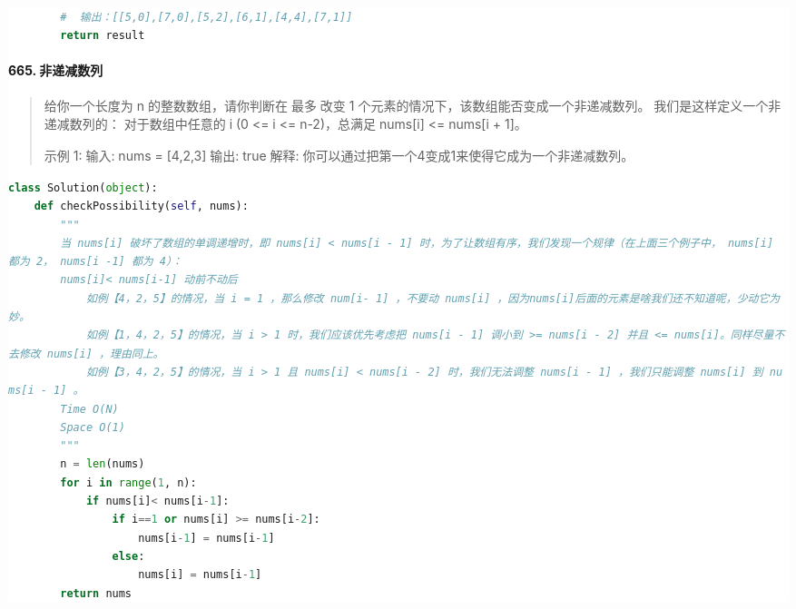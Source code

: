 ```python
        #  输出：[[5,0],[7,0],[5,2],[6,1],[4,4],[7,1]]
        return result

```

#### 665. 非递减数列

> 给你一个长度为 n 的整数数组，请你判断在 最多 改变 1 个元素的情况下，该数组能否变成一个非递减数列。
> 我们是这样定义一个非递减数列的： 对于数组中任意的 i (0 <= i <= n-2)，总满足 nums[i] <= nums[i + 1]。
>
> 示例 1:
> 输入: nums = [4,2,3]
> 输出: true
> 解释: 你可以通过把第一个4变成1来使得它成为一个非递减数列。

```python
class Solution(object):
    def checkPossibility(self, nums):
        """
        当 nums[i] 破坏了数组的单调递增时，即 nums[i] < nums[i - 1] 时，为了让数组有序，我们发现一个规律（在上面三个例子中， nums[i] 都为 2， nums[i -1] 都为 4）：
        nums[i]< nums[i-1] 动前不动后
            如例【4，2，5】的情况，当 i = 1 ，那么修改 num[i- 1] ，不要动 nums[i] ，因为nums[i]后面的元素是啥我们还不知道呢，少动它为妙。
            如例【1，4，2，5】的情况，当 i > 1 时，我们应该优先考虑把 nums[i - 1] 调小到 >= nums[i - 2] 并且 <= nums[i]。同样尽量不去修改 nums[i] ，理由同上。
            如例【3，4，2，5】的情况，当 i > 1 且 nums[i] < nums[i - 2] 时，我们无法调整 nums[i - 1] ，我们只能调整 nums[i] 到 nums[i - 1] 。
        Time O(N)
        Space O(1)
        """
        n = len(nums)
        for i in range(1, n):
            if nums[i]< nums[i-1]:
                if i==1 or nums[i] >= nums[i-2]:
                    nums[i-1] = nums[i-1]
                else:
                    nums[i] = nums[i-1]
        return nums      
```